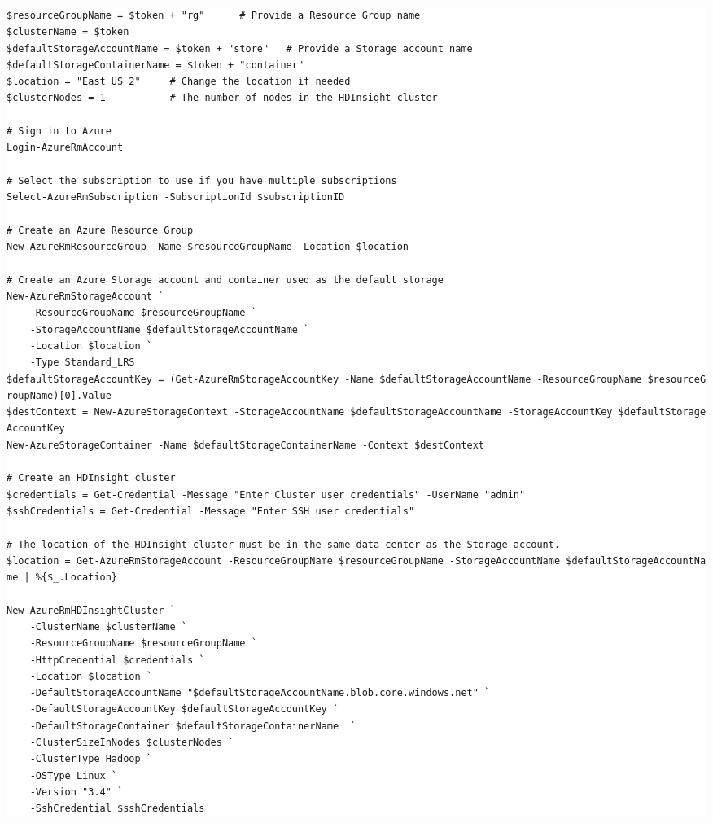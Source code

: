     $resourceGroupName = $token + "rg"      # Provide a Resource Group name
    $clusterName = $token
    $defaultStorageAccountName = $token + "store"   # Provide a Storage account name
    $defaultStorageContainerName = $token + "container"
    $location = "East US 2"     # Change the location if needed
    $clusterNodes = 1           # The number of nodes in the HDInsight cluster

    # Sign in to Azure
    Login-AzureRmAccount

    # Select the subscription to use if you have multiple subscriptions
    Select-AzureRmSubscription -SubscriptionId $subscriptionID

    # Create an Azure Resource Group
    New-AzureRmResourceGroup -Name $resourceGroupName -Location $location

    # Create an Azure Storage account and container used as the default storage
    New-AzureRmStorageAccount `
        -ResourceGroupName $resourceGroupName `
        -StorageAccountName $defaultStorageAccountName `
        -Location $location `
        -Type Standard_LRS
    $defaultStorageAccountKey = (Get-AzureRmStorageAccountKey -Name $defaultStorageAccountName -ResourceGroupName $resourceGroupName)[0].Value
    $destContext = New-AzureStorageContext -StorageAccountName $defaultStorageAccountName -StorageAccountKey $defaultStorageAccountKey
    New-AzureStorageContainer -Name $defaultStorageContainerName -Context $destContext

    # Create an HDInsight cluster
    $credentials = Get-Credential -Message "Enter Cluster user credentials" -UserName "admin"
    $sshCredentials = Get-Credential -Message "Enter SSH user credentials"

    # The location of the HDInsight cluster must be in the same data center as the Storage account.
    $location = Get-AzureRmStorageAccount -ResourceGroupName $resourceGroupName -StorageAccountName $defaultStorageAccountName | %{$_.Location}

    New-AzureRmHDInsightCluster `
        -ClusterName $clusterName `
        -ResourceGroupName $resourceGroupName `
        -HttpCredential $credentials `
        -Location $location `
        -DefaultStorageAccountName "$defaultStorageAccountName.blob.core.windows.net" `
        -DefaultStorageAccountKey $defaultStorageAccountKey `
        -DefaultStorageContainer $defaultStorageContainerName  `
        -ClusterSizeInNodes $clusterNodes `
        -ClusterType Hadoop `
        -OSType Linux `
        -Version "3.4" `
        -SshCredential $sshCredentials
